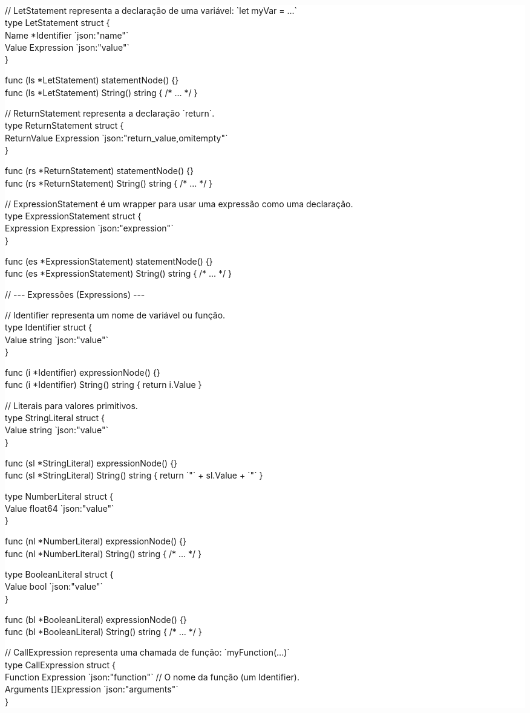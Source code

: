 // LetStatement representa a declaração de uma variável: \`let myVar \= ...\`  
type LetStatement struct {  
	Name  \*Identifier \`json:"name"\`  
	Value Expression  \`json:"value"\`  
}

func (ls \*LetStatement) statementNode() {}  
func (ls \*LetStatement) String() string { /\* ... \*/ }

// ReturnStatement representa a declaração \`return\`.  
type ReturnStatement struct {  
	ReturnValue Expression \`json:"return\_value,omitempty"\`  
}

func (rs \*ReturnStatement) statementNode() {}  
func (rs \*ReturnStatement) String() string { /\* ... \*/ }

// ExpressionStatement é um wrapper para usar uma expressão como uma declaração.  
type ExpressionStatement struct {  
	Expression Expression \`json:"expression"\`  
}

func (es \*ExpressionStatement) statementNode() {}  
func (es \*ExpressionStatement) String() string { /\* ... \*/ }

// \--- Expressões (Expressions) \---

// Identifier representa um nome de variável ou função.  
type Identifier struct {  
	Value string \`json:"value"\`  
}

func (i \*Identifier) expressionNode() {}  
func (i \*Identifier) String() string  { return i.Value }

// Literais para valores primitivos.  
type StringLiteral struct {  
	Value string \`json:"value"\`  
}

func (sl \*StringLiteral) expressionNode() {}  
func (sl \*StringLiteral) String() string  { return \`"\` \+ sl.Value \+ \`"\` }

type NumberLiteral struct {  
	Value float64 \`json:"value"\`  
}

func (nl \*NumberLiteral) expressionNode() {}  
func (nl \*NumberLiteral) String() string  { /\* ... \*/ }

type BooleanLiteral struct {  
	Value bool \`json:"value"\`  
}

func (bl \*BooleanLiteral) expressionNode() {}  
func (bl \*BooleanLiteral) String() string  { /\* ... \*/ }

// CallExpression representa uma chamada de função: \`myFunction(...)\`  
type CallExpression struct {  
	Function  Expression   \`json:"function"\` // O nome da função (um Identifier).  
	Arguments \[\]Expression \`json:"arguments"\`  
}
